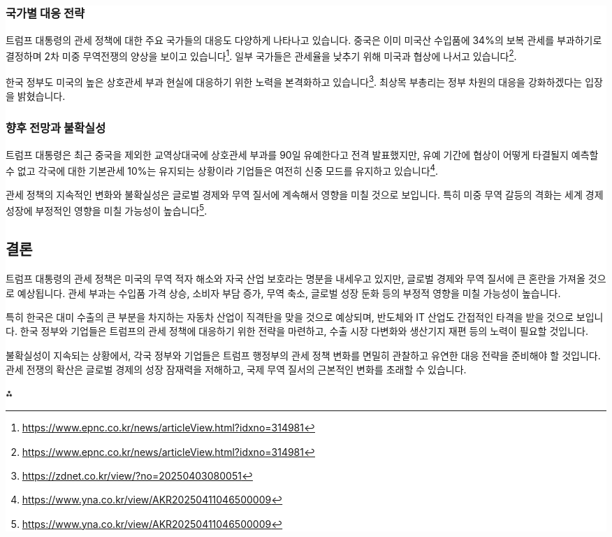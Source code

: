 ### 국가별 대응 전략

트럼프 대통령의 관세 정책에 대한 주요 국가들의 대응도 다양하게 나타나고 있습니다. 중국은 이미 미국산 수입품에 34%의 보복 관세를 부과하기로 결정하며 2차 미중 무역전쟁의 양상을 보이고 있습니다[^5]. 일부 국가들은 관세율을 낮추기 위해 미국과 협상에 나서고 있습니다[^5].

한국 정부도 미국의 높은 상호관세 부과 현실에 대응하기 위한 노력을 본격화하고 있습니다[^9]. 최상목 부총리는 정부 차원의 대응을 강화하겠다는 입장을 밝혔습니다.

### 향후 전망과 불확실성

트럼프 대통령은 최근 중국을 제외한 교역상대국에 상호관세 부과를 90일 유예한다고 전격 발표했지만, 유예 기간에 협상이 어떻게 타결될지 예측할 수 없고 각국에 대한 기본관세 10%는 유지되는 상황이라 기업들은 여전히 신중 모드를 유지하고 있습니다[^10].

관세 정책의 지속적인 변화와 불확실성은 글로벌 경제와 무역 질서에 계속해서 영향을 미칠 것으로 보입니다. 특히 미중 무역 갈등의 격화는 세계 경제 성장에 부정적인 영향을 미칠 가능성이 높습니다[^10].

## 결론

트럼프 대통령의 관세 정책은 미국의 무역 적자 해소와 자국 산업 보호라는 명분을 내세우고 있지만, 글로벌 경제와 무역 질서에 큰 혼란을 가져올 것으로 예상됩니다. 관세 부과는 수입품 가격 상승, 소비자 부담 증가, 무역 축소, 글로벌 성장 둔화 등의 부정적 영향을 미칠 가능성이 높습니다.

특히 한국은 대미 수출의 큰 부분을 차지하는 자동차 산업이 직격탄을 맞을 것으로 예상되며, 반도체와 IT 산업도 간접적인 타격을 받을 것으로 보입니다. 한국 정부와 기업들은 트럼프의 관세 정책에 대응하기 위한 전략을 마련하고, 수출 시장 다변화와 생산기지 재편 등의 노력이 필요할 것입니다.

불확실성이 지속되는 상황에서, 각국 정부와 기업들은 트럼프 행정부의 관세 정책 변화를 면밀히 관찰하고 유연한 대응 전략을 준비해야 할 것입니다. 관세 전쟁의 확산은 글로벌 경제의 성장 잠재력을 저해하고, 국제 무역 질서의 근본적인 변화를 초래할 수 있습니다.

<div>⁂</div>

[^1]: https://www.yna.co.kr/view/AKR20250212123800518
[^2]: https://www.pwc.com/kr/ko/insights/issue-brief/samilpwc_trump-10q10a.pdf
[^3]: https://seo.goover.ai/report/202503/go-public-report-ko-ad9cbe37-da0b-4949-8317-6e945f607194-0-0.html
[^4]: https://www.khan.co.kr/article/202503311004001
[^5]: https://www.epnc.co.kr/news/articleView.html?idxno=314981
[^6]: https://www.bbc.com/korean/articles/cp8j37l5pkxo
[^7]: https://www.youtube.com/watch?v=N94QH_NgIns
[^8]: https://www.imaeil.com/page/view/2025040716255321598
[^9]: https://zdnet.co.kr/view/?no=20250403080051
[^10]: https://www.yna.co.kr/view/AKR20250411046500009
[^11]: https://www2.deloitte.com/kr/ko/pages/insights/articles/global-economic-review/2024/ger-1124.html
[^12]: https://www.leeko.com/upload/news/newsLetter/2148/20250403172729546.pdf
[^13]: https://www.kiep.go.kr/galleryDownload.es?bid=0003\&list_no=11269\&seq=1
[^14]: https://www.yna.co.kr/view/AKR20250411048351009
[^15]: https://weekly.khan.co.kr/khnm.html?mode=view\&art_id=202502071450031\&dept=114
[^16]: https://news.bbsi.co.kr/news/articleView.html?idxno=4024765
[^17]: https://www.bbc.com/korean/articles/c4g44vzglxzo
[^18]: https://www.digitaltoday.co.kr/news/articleView.html?idxno=561186
[^19]: https://www.bbc.com/korean/articles/c78enx945x0o
[^20]: https://m.kisrating.com/fileDown.do?menuCd=R1\&gubun=1\&fileName=SR20250214-2.pdf\&writedate=20250214
[^21]: https://www.kdi.re.kr/share/pressContriView?bd_no=51000
[^22]: https://www.hankyung.com/article/202504037373i
[^23]: https://eiec.kdi.re.kr/policy/domesticView.do?ac=0000192212
[^24]: https://www.hani.co.kr/arti/economy/economy_general/1190854.html
[^25]: https://eiec.kdi.re.kr/policy/domesticView.do?ac=0000186150
[^26]: https://www.lawtimes.co.kr/opinion/206600
[^27]: https://www.youtube.com/watch?v=G4C8gD32YcU
[^28]: https://www.youtube.com/watch?v=99nZwlFG4wA
[^29]: https://www.abfunds.co.kr/ko/insights/investment-insights/an-early-look-at-the-implications-of-tariffs-and-a-trade-war.html
[^30]: https://www.segye.com/newsView/20250401517802
[^31]: https://www.kiep.go.kr/galleryDownload.es?bid=0004\&list_no=11652\&seq=1
[^32]: https://www.hellot.net/news/article.html?no=100012
[^33]: https://www.bbc.com/korean/articles/c7vn30e4lg2o
[^34]: https://www.lawtimes.co.kr/LawFirm-NewsLetter/206590
[^35]: https://www.shinkim.com/kor/media/newsletter/2783
[^36]: https://www.chosun.com/economy/weeklybiz/2025/04/03/6ERGB33OKZD4JH5P7VLOPAXW7E/
